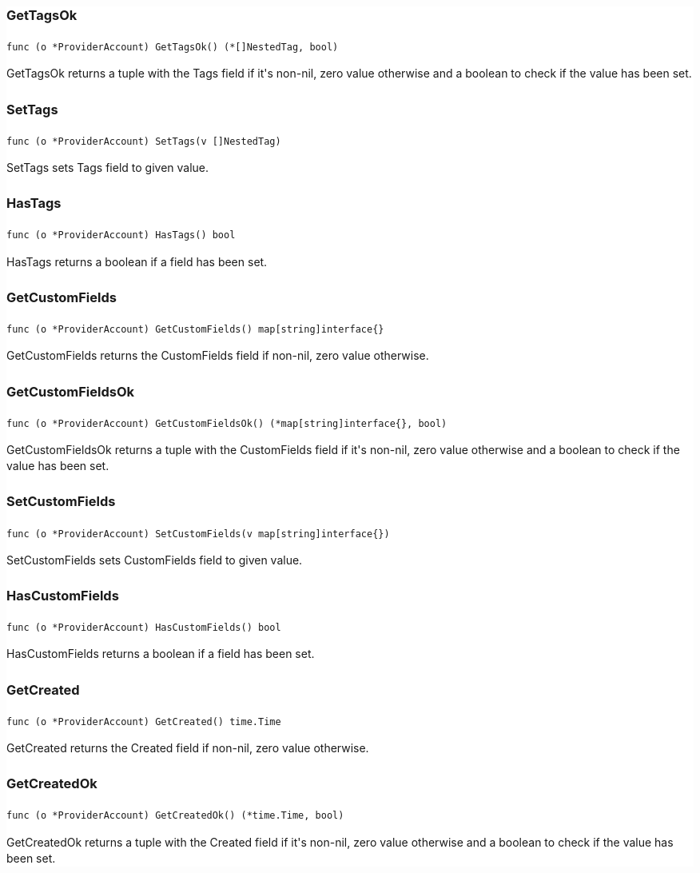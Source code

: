 ### GetTagsOk

`func (o *ProviderAccount) GetTagsOk() (*[]NestedTag, bool)`

GetTagsOk returns a tuple with the Tags field if it's non-nil, zero value otherwise
and a boolean to check if the value has been set.

### SetTags

`func (o *ProviderAccount) SetTags(v []NestedTag)`

SetTags sets Tags field to given value.

### HasTags

`func (o *ProviderAccount) HasTags() bool`

HasTags returns a boolean if a field has been set.

### GetCustomFields

`func (o *ProviderAccount) GetCustomFields() map[string]interface{}`

GetCustomFields returns the CustomFields field if non-nil, zero value otherwise.

### GetCustomFieldsOk

`func (o *ProviderAccount) GetCustomFieldsOk() (*map[string]interface{}, bool)`

GetCustomFieldsOk returns a tuple with the CustomFields field if it's non-nil, zero value otherwise
and a boolean to check if the value has been set.

### SetCustomFields

`func (o *ProviderAccount) SetCustomFields(v map[string]interface{})`

SetCustomFields sets CustomFields field to given value.

### HasCustomFields

`func (o *ProviderAccount) HasCustomFields() bool`

HasCustomFields returns a boolean if a field has been set.

### GetCreated

`func (o *ProviderAccount) GetCreated() time.Time`

GetCreated returns the Created field if non-nil, zero value otherwise.

### GetCreatedOk

`func (o *ProviderAccount) GetCreatedOk() (*time.Time, bool)`

GetCreatedOk returns a tuple with the Created field if it's non-nil, zero value otherwise
and a boolean to check if the value has been set.
